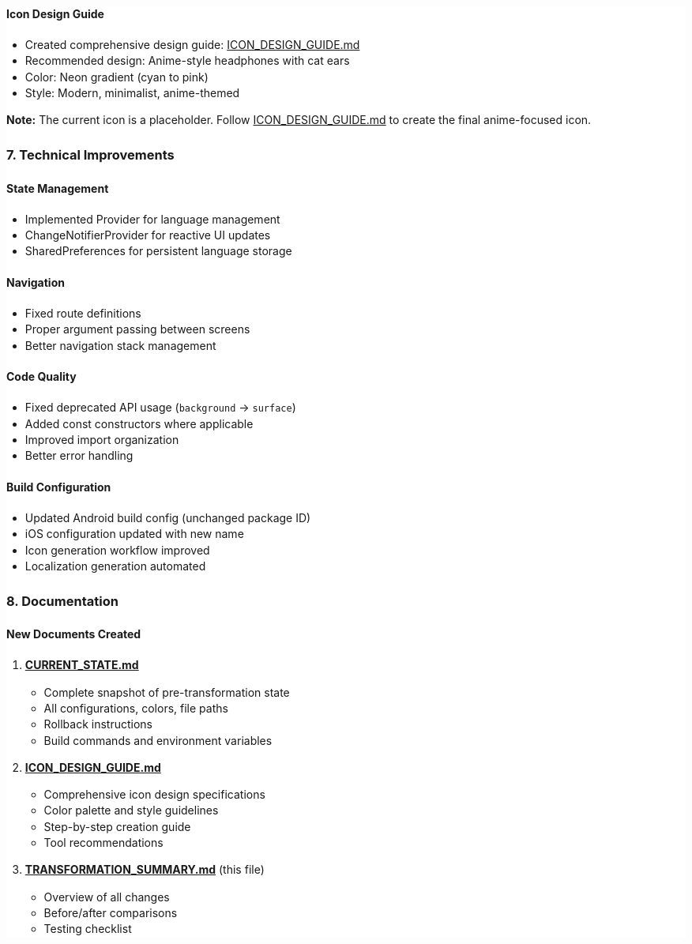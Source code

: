 #### Icon Design Guide
- Created comprehensive design guide: [ICON_DESIGN_GUIDE.md](ICON_DESIGN_GUIDE.md)
- Recommended design: Anime-style headphones with cat ears
- Color: Neon gradient (cyan to pink)
- Style: Modern, minimalist, anime-themed

**Note:** The current icon is a placeholder. Follow [ICON_DESIGN_GUIDE.md](ICON_DESIGN_GUIDE.md) to create the final anime-focused icon.

### 7. **Technical Improvements**

#### State Management
- Implemented Provider for language management
- ChangeNotifierProvider for reactive UI updates
- SharedPreferences for persistent language storage

#### Navigation
- Fixed route definitions
- Proper argument passing between screens
- Better navigation stack management

#### Code Quality
- Fixed deprecated API usage (`background` → `surface`)
- Added const constructors where applicable
- Improved import organization
- Better error handling

#### Build Configuration
- Updated Android build config (unchanged package ID)
- iOS configuration updated with new name
- Icon generation workflow improved
- Localization generation automated

### 8. **Documentation**

#### New Documents Created
1. **[CURRENT_STATE.md](CURRENT_STATE.md)**
   - Complete snapshot of pre-transformation state
   - All configurations, colors, file paths
   - Rollback instructions
   - Build commands and environment variables

2. **[ICON_DESIGN_GUIDE.md](ICON_DESIGN_GUIDE.md)**
   - Comprehensive icon design specifications
   - Color palette and style guidelines
   - Step-by-step creation guide
   - Tool recommendations

3. **[TRANSFORMATION_SUMMARY.md](TRANSFORMATION_SUMMARY.md)** (this file)
   - Overview of all changes
   - Before/after comparisons
   - Testing checklist
